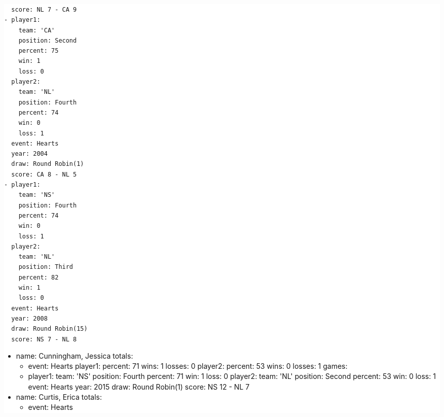       score: NL 7 - CA 9
    - player1:
        team: 'CA'
        position: Second
        percent: 75
        win: 1
        loss: 0
      player2:
        team: 'NL'
        position: Fourth
        percent: 74
        win: 0
        loss: 1
      event: Hearts
      year: 2004
      draw: Round Robin(1)
      score: CA 8 - NL 5
    - player1:
        team: 'NS'
        position: Fourth
        percent: 74
        win: 0
        loss: 1
      player2:
        team: 'NL'
        position: Third
        percent: 82
        win: 1
        loss: 0
      event: Hearts
      year: 2008
      draw: Round Robin(15)
      score: NS 7 - NL 8
 - name: Cunningham, Jessica
   totals:
    - event: Hearts
      player1:
        percent: 71
        wins: 1
        losses: 0
      player2:
        percent: 53
        wins: 0
        losses: 1
   games:
    - player1:
        team: 'NS'
        position: Fourth
        percent: 71
        win: 1
        loss: 0
      player2:
        team: 'NL'
        position: Second
        percent: 53
        win: 0
        loss: 1
      event: Hearts
      year: 2015
      draw: Round Robin(1)
      score: NS 12 - NL 7
 - name: Curtis, Erica
   totals:
    - event: Hearts